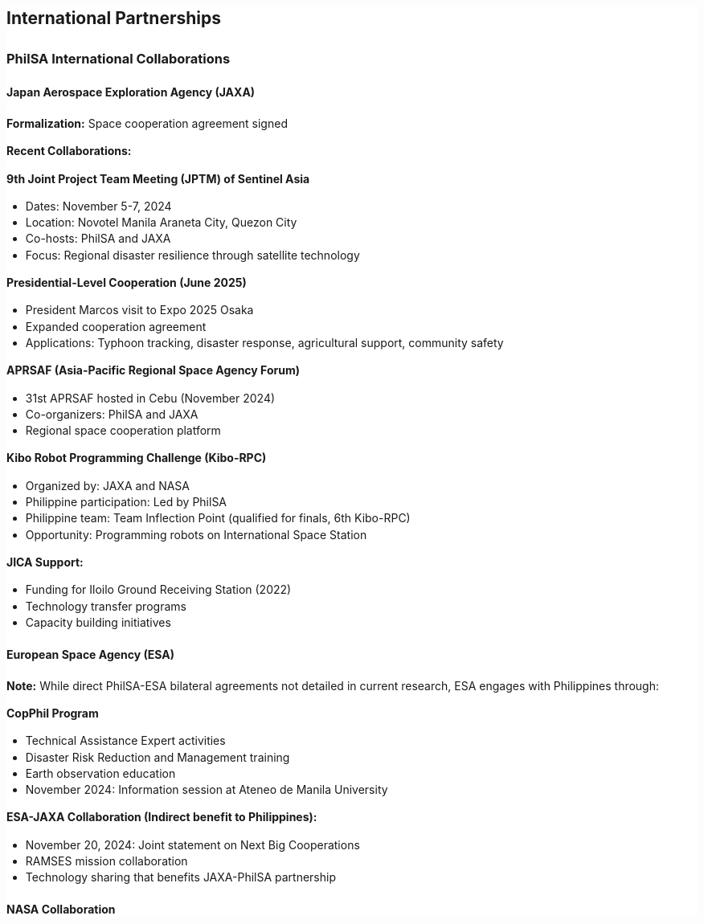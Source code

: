 ## International Partnerships

### PhilSA International Collaborations

#### Japan Aerospace Exploration Agency (JAXA)

**Formalization:** Space cooperation agreement signed

**Recent Collaborations:**

**9th Joint Project Team Meeting (JPTM) of Sentinel Asia**
- Dates: November 5-7, 2024
- Location: Novotel Manila Araneta City, Quezon City
- Co-hosts: PhilSA and JAXA
- Focus: Regional disaster resilience through satellite technology

**Presidential-Level Cooperation (June 2025)**
- President Marcos visit to Expo 2025 Osaka
- Expanded cooperation agreement
- Applications: Typhoon tracking, disaster response, agricultural support, community safety

**APRSAF (Asia-Pacific Regional Space Agency Forum)**
- 31st APRSAF hosted in Cebu (November 2024)
- Co-organizers: PhilSA and JAXA
- Regional space cooperation platform

**Kibo Robot Programming Challenge (Kibo-RPC)**
- Organized by: JAXA and NASA
- Philippine participation: Led by PhilSA
- Philippine team: Team Inflection Point (qualified for finals, 6th Kibo-RPC)
- Opportunity: Programming robots on International Space Station

**JICA Support:**
- Funding for Iloilo Ground Receiving Station (2022)
- Technology transfer programs
- Capacity building initiatives

#### European Space Agency (ESA)

**Note:** While direct PhilSA-ESA bilateral agreements not detailed in current research, ESA engages with Philippines through:

**CopPhil Program**
- Technical Assistance Expert activities
- Disaster Risk Reduction and Management training
- Earth observation education
- November 2024: Information session at Ateneo de Manila University

**ESA-JAXA Collaboration (Indirect benefit to Philippines):**
- November 20, 2024: Joint statement on Next Big Cooperations
- RAMSES mission collaboration
- Technology sharing that benefits JAXA-PhilSA partnership

#### NASA Collaboration
